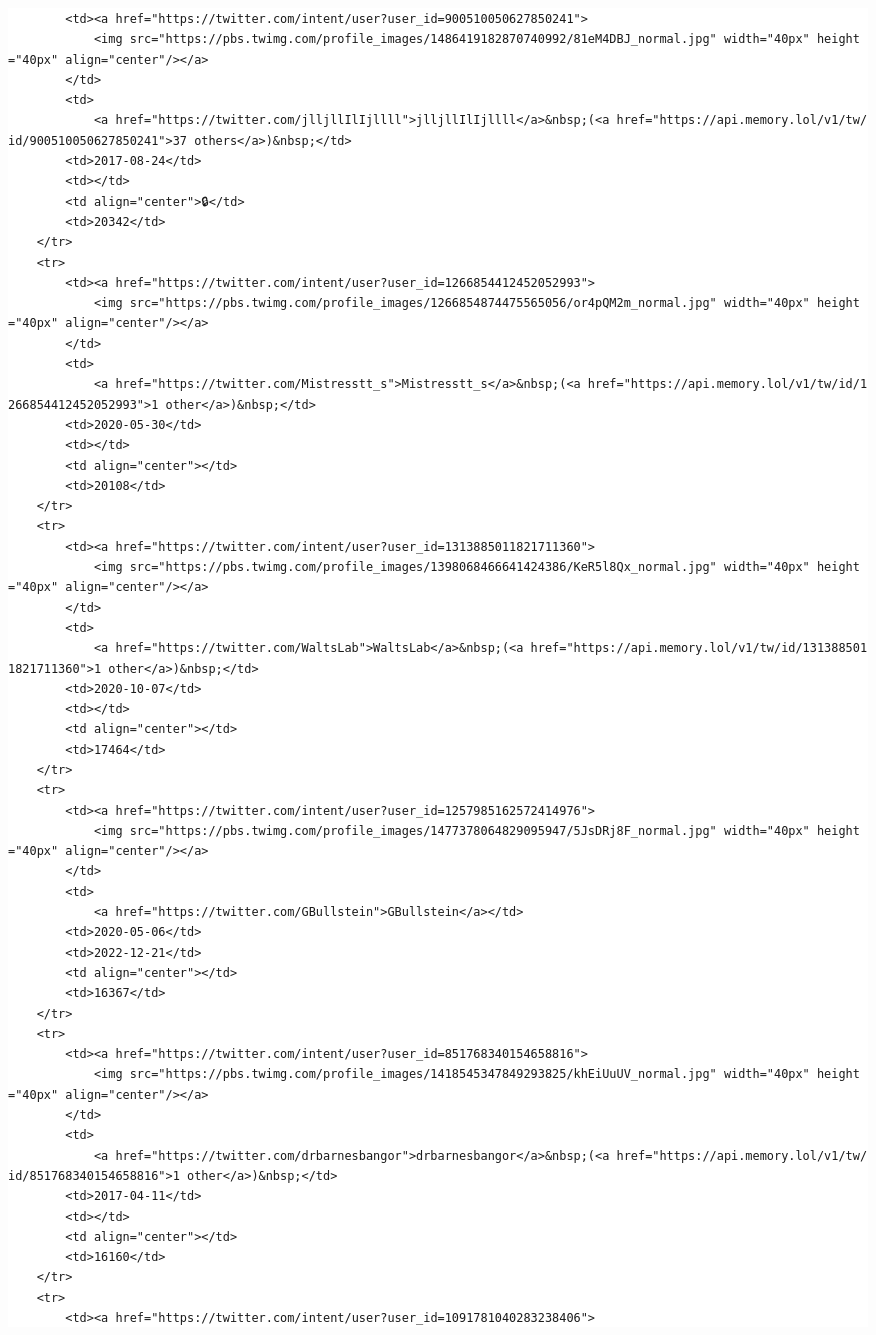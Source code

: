             <td><a href="https://twitter.com/intent/user?user_id=900510050627850241">
                <img src="https://pbs.twimg.com/profile_images/1486419182870740992/81eM4DBJ_normal.jpg" width="40px" height="40px" align="center"/></a>
            </td>
            <td>
                <a href="https://twitter.com/jlljllIlIjllll">jlljllIlIjllll</a>&nbsp;(<a href="https://api.memory.lol/v1/tw/id/900510050627850241">37 others</a>)&nbsp;</td>
            <td>2017-08-24</td>
            <td></td>
            <td align="center">🔒</td>
            <td>20342</td>
        </tr>
        <tr>
            <td><a href="https://twitter.com/intent/user?user_id=1266854412452052993">
                <img src="https://pbs.twimg.com/profile_images/1266854874475565056/or4pQM2m_normal.jpg" width="40px" height="40px" align="center"/></a>
            </td>
            <td>
                <a href="https://twitter.com/Mistresstt_s">Mistresstt_s</a>&nbsp;(<a href="https://api.memory.lol/v1/tw/id/1266854412452052993">1 other</a>)&nbsp;</td>
            <td>2020-05-30</td>
            <td></td>
            <td align="center"></td>
            <td>20108</td>
        </tr>
        <tr>
            <td><a href="https://twitter.com/intent/user?user_id=1313885011821711360">
                <img src="https://pbs.twimg.com/profile_images/1398068466641424386/KeR5l8Qx_normal.jpg" width="40px" height="40px" align="center"/></a>
            </td>
            <td>
                <a href="https://twitter.com/WaltsLab">WaltsLab</a>&nbsp;(<a href="https://api.memory.lol/v1/tw/id/1313885011821711360">1 other</a>)&nbsp;</td>
            <td>2020-10-07</td>
            <td></td>
            <td align="center"></td>
            <td>17464</td>
        </tr>
        <tr>
            <td><a href="https://twitter.com/intent/user?user_id=1257985162572414976">
                <img src="https://pbs.twimg.com/profile_images/1477378064829095947/5JsDRj8F_normal.jpg" width="40px" height="40px" align="center"/></a>
            </td>
            <td>
                <a href="https://twitter.com/GBullstein">GBullstein</a></td>
            <td>2020-05-06</td>
            <td>2022-12-21</td>
            <td align="center"></td>
            <td>16367</td>
        </tr>
        <tr>
            <td><a href="https://twitter.com/intent/user?user_id=851768340154658816">
                <img src="https://pbs.twimg.com/profile_images/1418545347849293825/khEiUuUV_normal.jpg" width="40px" height="40px" align="center"/></a>
            </td>
            <td>
                <a href="https://twitter.com/drbarnesbangor">drbarnesbangor</a>&nbsp;(<a href="https://api.memory.lol/v1/tw/id/851768340154658816">1 other</a>)&nbsp;</td>
            <td>2017-04-11</td>
            <td></td>
            <td align="center"></td>
            <td>16160</td>
        </tr>
        <tr>
            <td><a href="https://twitter.com/intent/user?user_id=1091781040283238406">